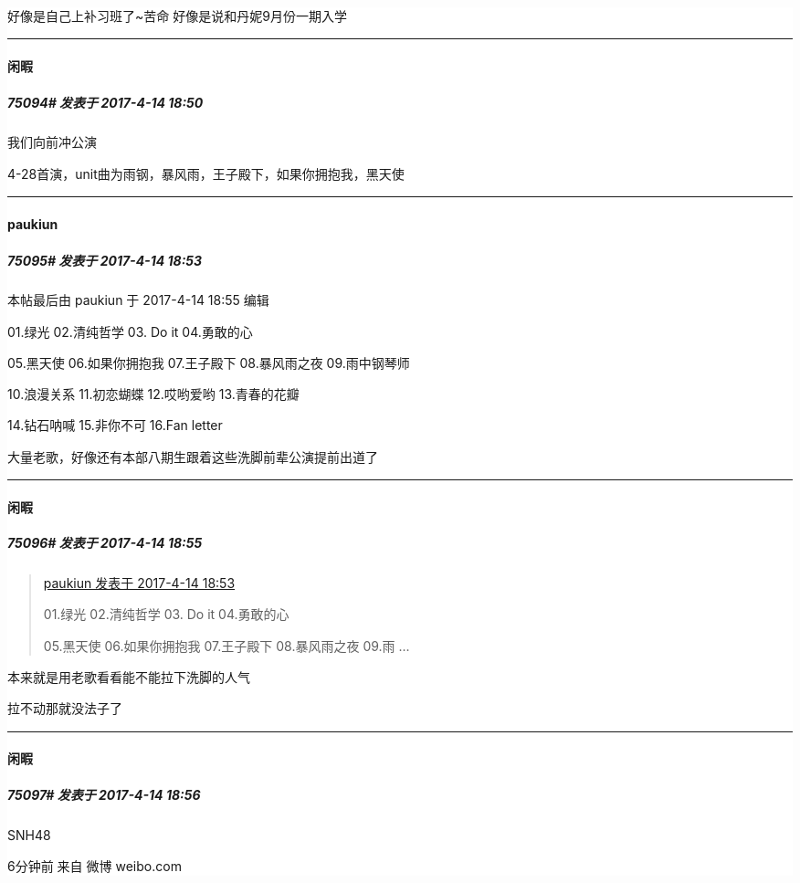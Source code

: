 好像是自己上补习班了~苦命</blockquote>
好像是说和丹妮9月份一期入学


*****

####  闲暇  
##### 75094#       发表于 2017-4-14 18:50


我们向前冲公演

4-28首演，unit曲为雨钢，暴风雨，王子殿下，如果你拥抱我，黑天使


*****

####  paukiun  
##### 75095#       发表于 2017-4-14 18:53


 本帖最后由 paukiun 于 2017-4-14 18:55 编辑 

01.绿光 02.清纯哲学 03. Do it 04.勇敢的心

05.黑天使 06.如果你拥抱我 07.王子殿下 08.暴风雨之夜 09.雨中钢琴师

10.浪漫关系 11.初恋蝴蝶 12.哎哟爱哟 13.青春的花瓣

14.钻石呐喊 15.非你不可 16.Fan letter

大量老歌，好像还有本部八期生跟着这些洗脚前辈公演提前出道了


*****

####  闲暇  
##### 75096#       发表于 2017-4-14 18:55


<blockquote><a href="httphttps://bbs.saraba1st.com/2b/forum.php?mod=redirect&amp;goto=findpost&amp;pid=35669454&amp;ptid=1105387" target="_blank">paukiun 发表于 2017-4-14 18:53</a>

01.绿光 02.清纯哲学 03. Do it 04.勇敢的心

05.黑天使 06.如果你拥抱我 07.王子殿下 08.暴风雨之夜 09.雨 ...</blockquote>
本来就是用老歌看看能不能拉下洗脚的人气

拉不动那就没法子了


*****

####  闲暇  
##### 75097#       发表于 2017-4-14 18:56


SNH48

6分钟前 来自 微博 weibo.com
